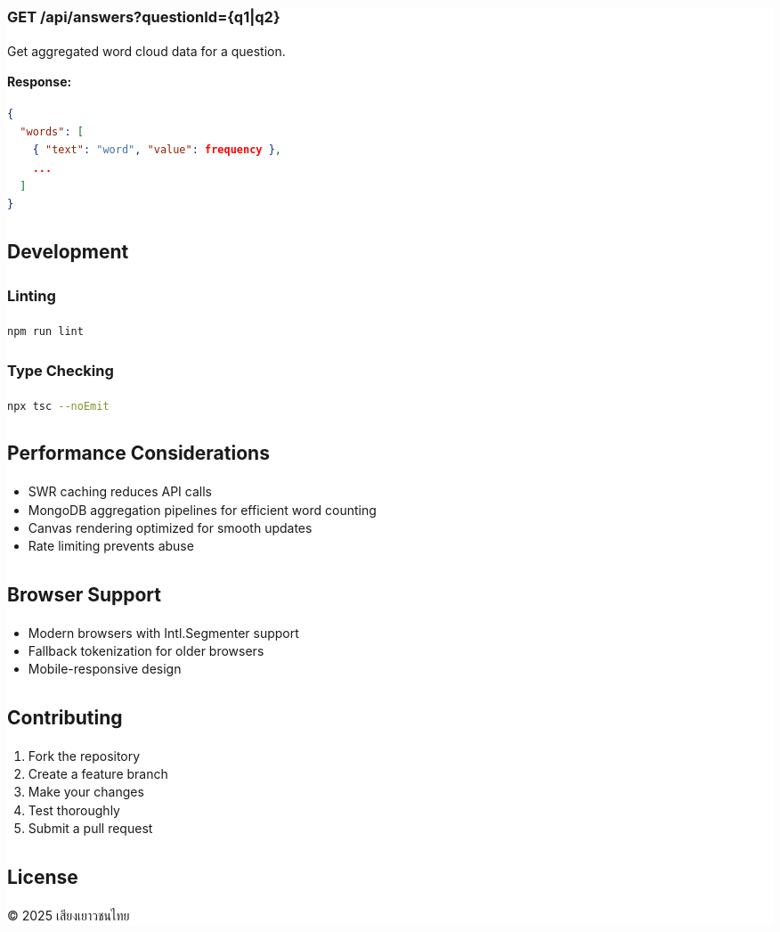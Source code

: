 ### GET /api/answers?questionId={q1|q2}
Get aggregated word cloud data for a question.

**Response:**
```json
{
  "words": [
    { "text": "word", "value": frequency },
    ...
  ]
}
```

## Development

### Linting
```bash
npm run lint
```

### Type Checking
```bash
npx tsc --noEmit
```

## Performance Considerations

- SWR caching reduces API calls
- MongoDB aggregation pipelines for efficient word counting
- Canvas rendering optimized for smooth updates
- Rate limiting prevents abuse

## Browser Support

- Modern browsers with Intl.Segmenter support
- Fallback tokenization for older browsers
- Mobile-responsive design

## Contributing

1. Fork the repository
2. Create a feature branch
3. Make your changes
4. Test thoroughly
5. Submit a pull request

## License

© 2025 เสียงเยาวชนไทย